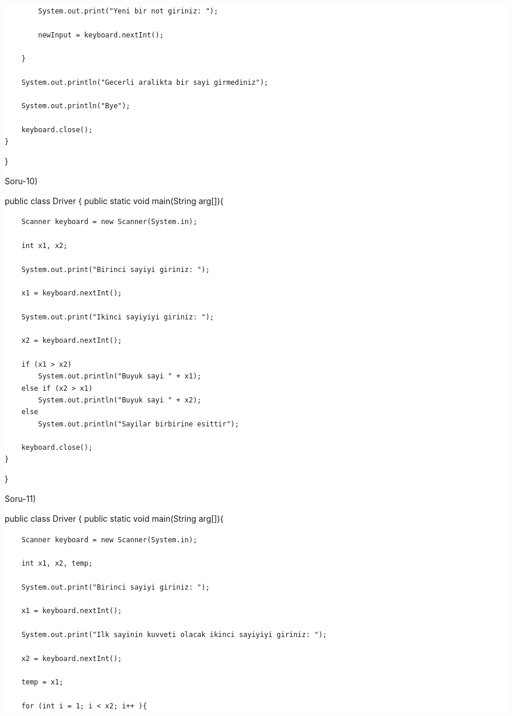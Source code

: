 			System.out.print("Yeni bir not giriniz: ");

			newInput = keyboard.nextInt();
			
		}
		
		System.out.println("Gecerli aralikta bir sayi girmediniz");
		
		System.out.println("Bye");
		
		keyboard.close();
	}
}

Soru-10)

public class Driver {
	public static void main(String arg[]){
		
		Scanner keyboard = new Scanner(System.in);
		
		int x1, x2;
		
		System.out.print("Birinci sayiyi giriniz: ");
		
		x1 = keyboard.nextInt();
		
		System.out.print("Ikinci sayiyiyi giriniz: ");
		
		x2 = keyboard.nextInt();
		
		if (x1 > x2)
			System.out.println("Buyuk sayi " + x1);
		else if (x2 > x1)
			System.out.println("Buyuk sayi " + x2);
		else
			System.out.println("Sayilar birbirine esittir");
		
		keyboard.close();
	}
}

Soru-11)

public class Driver {
	public static void main(String arg[]){
		
		Scanner keyboard = new Scanner(System.in);
		
		int x1, x2, temp;
		
		System.out.print("Birinci sayiyi giriniz: ");
		
		x1 = keyboard.nextInt();
		
		System.out.print("Ilk sayinin kuvveti olacak ikinci sayiyiyi giriniz: ");
		
		x2 = keyboard.nextInt();
		
		temp = x1;
		
		for (int i = 1; i < x2; i++ ){
			